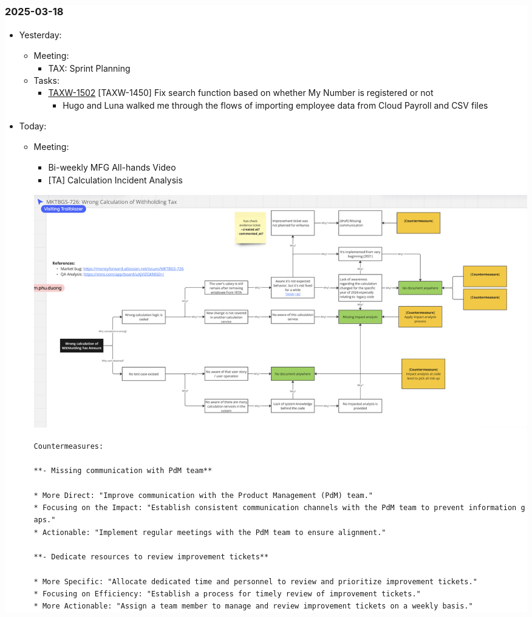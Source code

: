 ### 2025-03-18
* Yesterday: 
	- Meeting: 
		- TAX: Sprint Planning
	- Tasks: 
		- [TAXW-1502](https://moneyforward.atlassian.net/browse/TAXW-1502) [TAXW-1450] Fix search function based on whether My Number is registered or not
			- Hugo and Luna walked me through the flows of importing employee data from Cloud Payroll and CSV files

* Today: 
	- Meeting: 
		- Bi-weekly MFG All-hands Video
		- [TA] Calculation Incident Analysis
		
		![Wrong Calculation](../assets/images/wrong-calculation-incident-mortem.png)

		```
		Countermeasures:

		**- Missing communication with PdM team**

		* More Direct: "Improve communication with the Product Management (PdM) team."
		* Focusing on the Impact: "Establish consistent communication channels with the PdM team to prevent information gaps."
		* Actionable: "Implement regular meetings with the PdM team to ensure alignment."

		**- Dedicate resources to review improvement tickets**

		* More Specific: "Allocate dedicated time and personnel to review and prioritize improvement tickets."
		* Focusing on Efficiency: "Establish a process for timely review of improvement tickets."
		* More Actionable: "Assign a team member to manage and review improvement tickets on a weekly basis."
